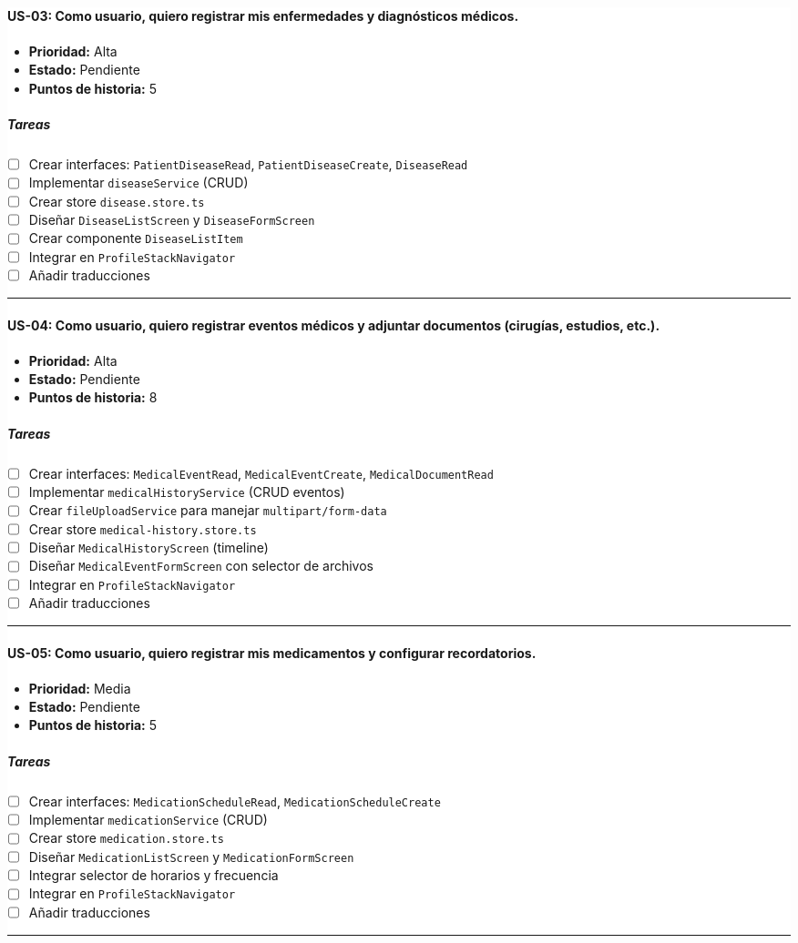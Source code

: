 
#### **US-03: Como usuario, quiero registrar mis enfermedades y diagnósticos médicos.**

- **Prioridad:** Alta
- **Estado:** Pendiente
- **Puntos de historia:** 5

##### **Tareas**

- [ ] Crear interfaces: `PatientDiseaseRead`, `PatientDiseaseCreate`, `DiseaseRead`
- [ ] Implementar `diseaseService` (CRUD)
- [ ] Crear store `disease.store.ts`
- [ ] Diseñar `DiseaseListScreen` y `DiseaseFormScreen`
- [ ] Crear componente `DiseaseListItem`
- [ ] Integrar en `ProfileStackNavigator`
- [ ] Añadir traducciones

---

#### **US-04: Como usuario, quiero registrar eventos médicos y adjuntar documentos (cirugías, estudios, etc.).**

- **Prioridad:** Alta
- **Estado:** Pendiente
- **Puntos de historia:** 8

##### **Tareas**

- [ ] Crear interfaces: `MedicalEventRead`, `MedicalEventCreate`, `MedicalDocumentRead`
- [ ] Implementar `medicalHistoryService` (CRUD eventos)
- [ ] Crear `fileUploadService` para manejar `multipart/form-data`
- [ ] Crear store `medical-history.store.ts`
- [ ] Diseñar `MedicalHistoryScreen` (timeline)
- [ ] Diseñar `MedicalEventFormScreen` con selector de archivos
- [ ] Integrar en `ProfileStackNavigator`
- [ ] Añadir traducciones

---

#### **US-05: Como usuario, quiero registrar mis medicamentos y configurar recordatorios.**

- **Prioridad:** Media
- **Estado:** Pendiente
- **Puntos de historia:** 5

##### **Tareas**

- [ ] Crear interfaces: `MedicationScheduleRead`, `MedicationScheduleCreate`
- [ ] Implementar `medicationService` (CRUD)
- [ ] Crear store `medication.store.ts`
- [ ] Diseñar `MedicationListScreen` y `MedicationFormScreen`
- [ ] Integrar selector de horarios y frecuencia
- [ ] Integrar en `ProfileStackNavigator`
- [ ] Añadir traducciones

---